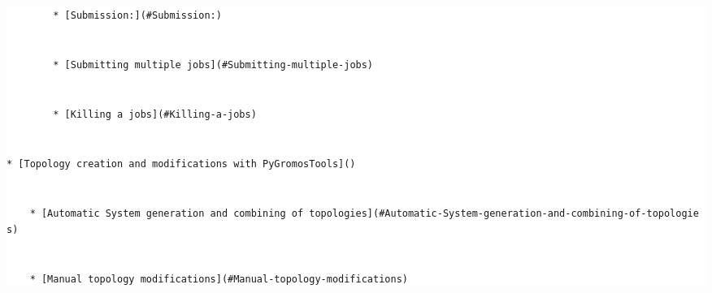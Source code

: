             * [Submission:](#Submission:)


            * [Submitting multiple jobs](#Submitting-multiple-jobs)


            * [Killing a jobs](#Killing-a-jobs)


    * [Topology creation and modifications with PyGromosTools]()


        * [Automatic System generation and combining of topologies](#Automatic-System-generation-and-combining-of-topologies)


        * [Manual topology modifications](#Manual-topology-modifications)
